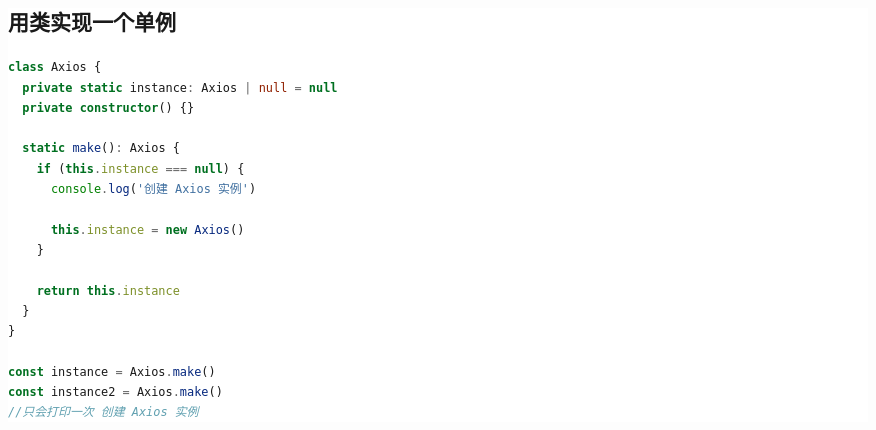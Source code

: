 ## 用类实现一个单例

```ts
class Axios {
  private static instance: Axios | null = null
  private constructor() {}

  static make(): Axios {
    if (this.instance === null) {
      console.log('创建 Axios 实例')

      this.instance = new Axios()
    }

    return this.instance
  }
}

const instance = Axios.make()
const instance2 = Axios.make()
//只会打印一次 创建 Axios 实例
```
